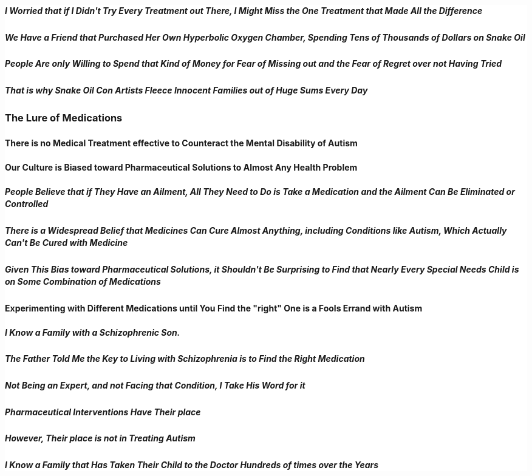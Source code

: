 ##### I Worried that if I Didn't Try Every Treatment out There, I Might Miss the One Treatment that Made All the Difference

##### We Have a Friend that Purchased Her Own Hyperbolic Oxygen Chamber, Spending Tens of Thousands of Dollars on Snake Oil

##### People Are only Willing to Spend that Kind of Money for Fear of Missing out and the Fear of Regret over not Having Tried

##### That is why Snake Oil Con Artists Fleece Innocent Families out of Huge Sums Every Day

### The Lure of Medications

#### There is no Medical Treatment effective to Counteract the Mental Disability of Autism

#### Our Culture is Biased toward Pharmaceutical Solutions to Almost Any Health Problem

##### People Believe that if They Have an Ailment, All They Need to Do is Take a Medication and the Ailment Can Be Eliminated or Controlled

##### There is a Widespread Belief that Medicines Can Cure Almost Anything, including Conditions like Autism, Which Actually Can't Be Cured with Medicine

##### Given This Bias toward Pharmaceutical Solutions, it Shouldn't Be Surprising to Find that Nearly Every Special Needs Child is on Some Combination of Medications

#### Experimenting with Different Medications until You Find the "right" One is a Fools Errand with Autism

##### I Know a Family with a Schizophrenic Son.

##### The Father Told Me the Key to Living with Schizophrenia is to Find the Right Medication

##### Not Being an Expert, and not Facing that Condition, I Take His Word for it

##### Pharmaceutical Interventions Have Their place

##### However, Their place is not in Treating Autism

##### I Know a Family that Has Taken Their Child to the Doctor Hundreds of times over the Years
